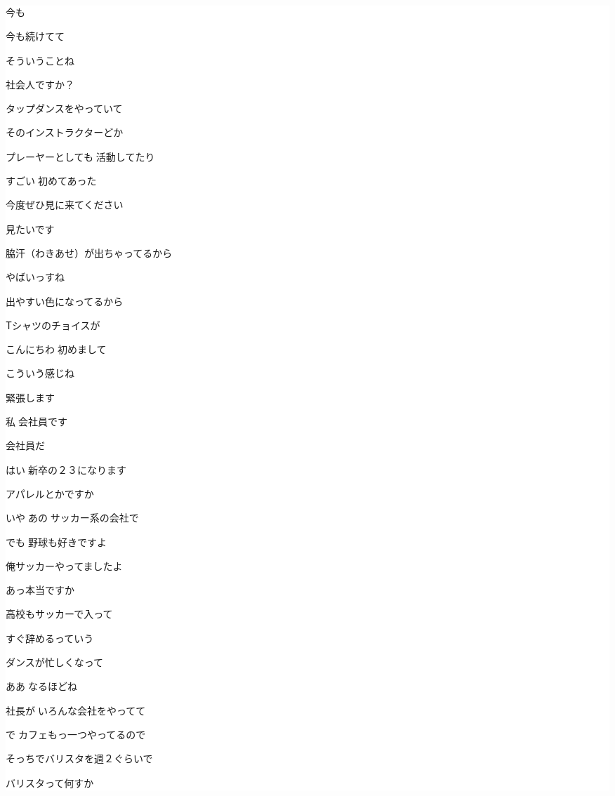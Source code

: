 今も

今も続けてて

そういうことね

社会人ですか？

タップダンスをやっていて

そのインストラクターどか

プレーヤーとしても 活動してたり

すごい 初めてあった

今度ぜひ見に来てください

見たいです

脇汗（わきあせ）が出ちゃってるから

やばいっすね

出やすい色になってるから

Tシャツのチョイスが

こんにちわ 初めまして

こういう感じね

緊張します

私 会社員です

会社員だ

はい 新卒の２３になります

アパレルとかですか

いや あの サッカー系の会社で

でも 野球も好きですよ

俺サッカーやってましたよ

あっ本当ですか

高校もサッカーで入って

すぐ辞めるっていう

ダンスが忙しくなって

ああ なるほどね

社長が いろんな会社をやってて

で カフェもっ一つやってるので

そっちでバリスタを週２ぐらいで

バリスタって何すか
